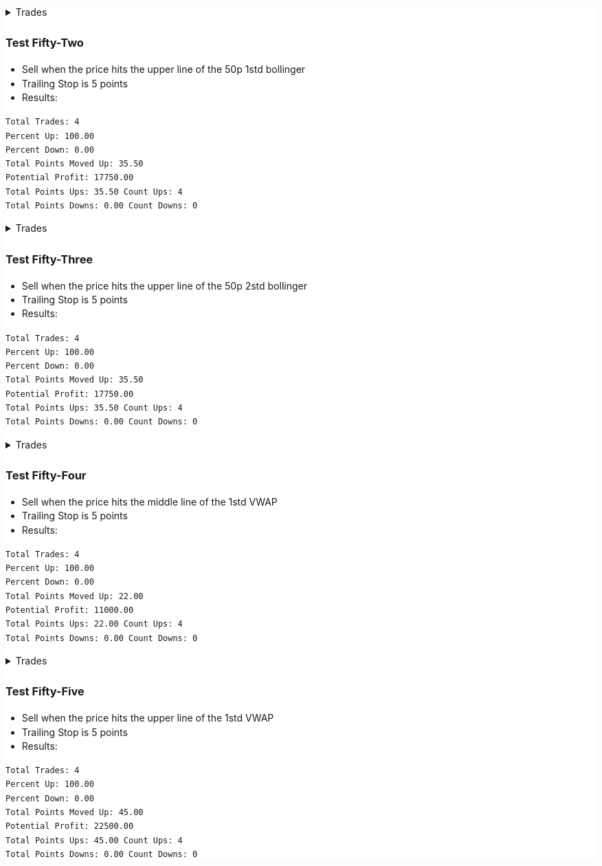
<details><summary>Trades</summary></details>

### Test Fifty-Two
* Sell when the price hits the upper line of the 50p 1std bollinger
* Trailing Stop is 5 points
* Results:
```
Total Trades: 4
Percent Up: 100.00
Percent Down: 0.00
Total Points Moved Up: 35.50
Potential Profit: 17750.00
Total Points Ups: 35.50 Count Ups: 4
Total Points Downs: 0.00 Count Downs: 0
```

<details><summary>Trades</summary></details>

### Test Fifty-Three
* Sell when the price hits the upper line of the 50p 2std bollinger
* Trailing Stop is 5 points
* Results:
```
Total Trades: 4
Percent Up: 100.00
Percent Down: 0.00
Total Points Moved Up: 35.50
Potential Profit: 17750.00
Total Points Ups: 35.50 Count Ups: 4
Total Points Downs: 0.00 Count Downs: 0
```

<details><summary>Trades</summary></details>

### Test Fifty-Four
* Sell when the price hits the middle line of the 1std VWAP
* Trailing Stop is 5 points
* Results:
```
Total Trades: 4
Percent Up: 100.00
Percent Down: 0.00
Total Points Moved Up: 22.00
Potential Profit: 11000.00
Total Points Ups: 22.00 Count Ups: 4
Total Points Downs: 0.00 Count Downs: 0
```

<details><summary>Trades</summary></details>

### Test Fifty-Five
* Sell when the price hits the upper line of the 1std VWAP
* Trailing Stop is 5 points
* Results:
```
Total Trades: 4
Percent Up: 100.00
Percent Down: 0.00
Total Points Moved Up: 45.00
Potential Profit: 22500.00
Total Points Ups: 45.00 Count Ups: 4
Total Points Downs: 0.00 Count Downs: 0
```
